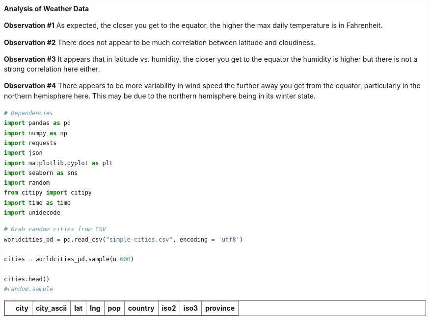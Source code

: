 **Analysis of Weather Data** 

**Observation #1** As expected, the closer you get to the equator, the higher the max daily temperature is in Fahrenheit.

**Observation #2** There does not appear to be much correlation between latitude and cloudiness. 

**Observation #3** It appears that in latitude vs. humidity, the closer you get to the equator the humidity is higher but there is not a strong correlation here either.

**Observation #4** There appears to be more variability in wind speed the further away you get from the equator, particularly in the northern hemisphere here.  This may be due to the northern hemisphere being in its winter state.

```python
# Dependencies
import pandas as pd
import numpy as np
import requests
import json
import matplotlib.pyplot as plt
import seaborn as sns
import random
from citipy import citipy
import time as time
import unidecode
```


```python
# Grab random cities from CSV
worldcities_pd = pd.read_csv("simple-cities.csv", encoding = 'utf8')

cities = worldcities_pd.sample(n=600)

cities.head()
#random.sample
```




<div>
<style scoped>
    .dataframe tbody tr th:only-of-type {
        vertical-align: middle;
    }

    .dataframe tbody tr th {
        vertical-align: top;
    }

    .dataframe thead th {
        text-align: right;
    }
</style>
<table border="1" class="dataframe">
  <thead>
    <tr style="text-align: right;">
      <th></th>
      <th>city</th>
      <th>city_ascii</th>
      <th>lat</th>
      <th>lng</th>
      <th>pop</th>
      <th>country</th>
      <th>iso2</th>
      <th>iso3</th>
      <th>province</th>
    </tr>